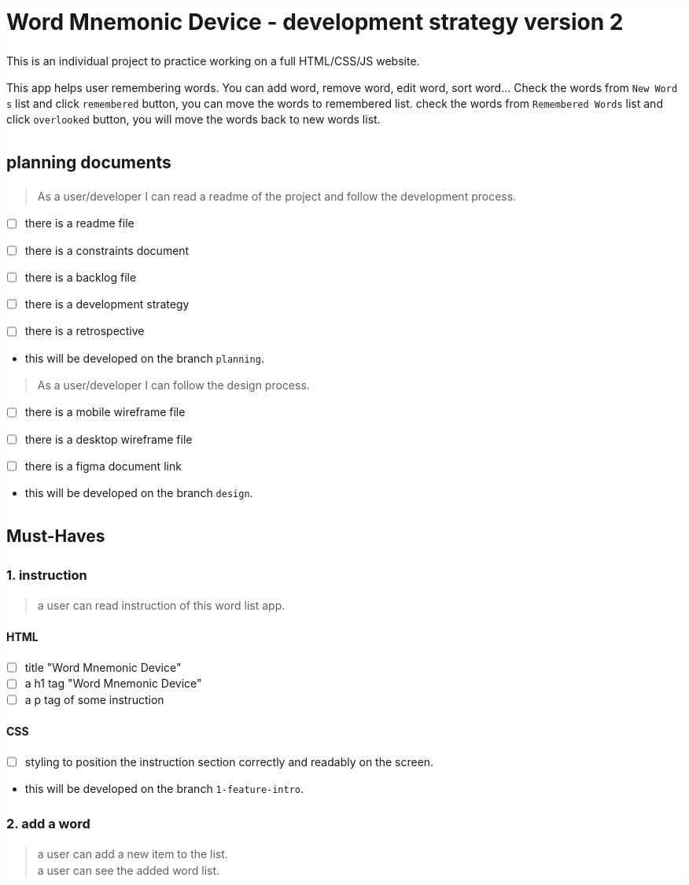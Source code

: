 # Word Mnemonic Device  - development strategy version 2

This is an individual project to practice working on a full HTML/CSS/JS website. 

This app helps user remembering words. You can add word, remove word, edit word, sort word... Check the words from `New Words` list and click `remembered` button, you can move the words to remembered list. check the words from `Remembered Words` list and click `overlooked` button, you will move the words back to new words list. 

## planning documents

> As a user/developer I can read a readme of the project and follow the development process.

- [ ] there is a readme file

- [ ] there is a constraints document

- [ ] there is a backlog file

- [ ] there is a development strategy

- [ ] there is a retrospective

- this will be developed on the branch `planning`.

> As a user/developer I can follow the design process.

- [ ] there is a mobile wireframe file

- [ ] there is a desktop wireframe file

- [ ] there is a figma document link

- this will be developed on the branch `design`.

## Must-Haves

### 1. instruction

> a user can read instruction of this word list app.

#### HTML 
- [ ] title "Word Mnemonic Device"
- [ ] a h1 tag "Word Mnemonic Device"
- [ ] a p tag of some instruction

#### CSS  

- [ ] styling to position the instruction section correctly and readably on the screen.

- this will be developed on the branch `1-feature-intro`.

### 2. add a word

> a user can add a new item to the list.  
> a user can see the added word list.
